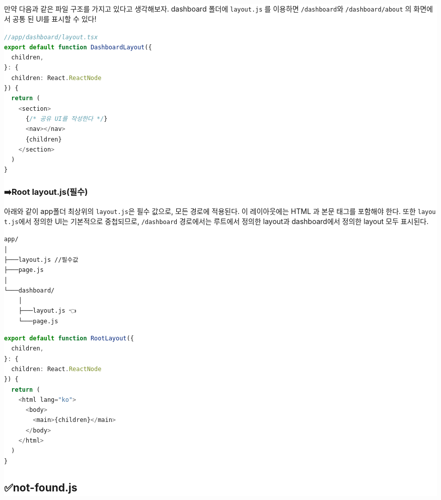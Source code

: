 만약 다음과 같은 파일 구조를 가지고 있다고 생각해보자. dashboard 폴더에 `layout.js` 를 이용하면 `/dashboard`와 `/dashboard/about` 의 화면에서 공통 된 UI를 표시할 수 있다!

```typescript
//app/dashboard/layout.tsx
export default function DashboardLayout({
  children,
}: {
  children: React.ReactNode
}) {
  return (
    <section>
      {/* 공유 UI를 작성한다 */}
      <nav></nav>
      {children}
    </section>
  )
}
```

### ➡️Root layout.js(필수)

아래와 같이 app폴더 최상위의 `layout.js`은 필수 값으로, 모든 경로에 적용된다. 이 레이아웃에는 HTML 과 본문 태그를 포함해야 한다. 또한 `layout.js`에서 정의한 UI는 기본적으로 중첩되므로, `/dashboard` 경로에서는 루트에서 정의한 layout과 dashboard에서 정의한 layout 모두 표시된다.

```
app/
│
├───layout.js //필수값
├───page.js
│
└───dashboard/
    │
    ├───layout.js 👈
    └───page.js
```

```typescript
export default function RootLayout({
  children,
}: {
  children: React.ReactNode
}) {
  return (
    <html lang="ko">
      <body>
        <main>{children}</main>
      </body>
    </html>
  )
}
```

## ✅not-found.js

